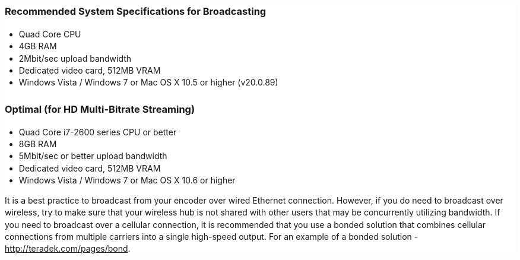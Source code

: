   <h3>
    Recommended System Specifications for Broadcasting
  </h3>
  
  <ul>
    <li>
      Quad Core CPU
    </li>
    <li>
      4GB RAM
    </li>
    <li>
      2Mbit/sec upload bandwidth
    </li>
    <li>
      Dedicated video card, 512MB VRAM
    </li>
    <li>
      Windows Vista / Windows 7 or Mac OS X 10.5 or higher (v20.0.89)
    </li>
  </ul>
  
  <h3>
    Optimal (for HD Multi-Bitrate Streaming)
  </h3>
  
  <ul>
    <li>
      Quad Core i7-2600 series CPU or better
    </li>
    <li>
      8GB RAM
    </li>
    <li>
      5Mbit/sec or better upload bandwidth
    </li>
    <li>
      Dedicated video card, 512MB VRAM
    </li>
    <li>
      Windows Vista / Windows 7 or Mac OS X 10.6 or higher
    </li>
  </ul>
  
  <p>
    It is a best practice to broadcast from your encoder over wired Ethernet connection. However, if you do need to broadcast over wireless, try to make sure that your wireless hub is not shared with other users that may be concurrently utilizing bandwidth. If you need to broadcast over a cellular connection, it is recommended that you use a bonded solution that combines cellular connections from multiple carriers into a single high-speed output. For an example of a bonded solution -<a href="http://teradek.com/pages/bond">http://teradek.com/pages/bond</a>.
  </p>
  